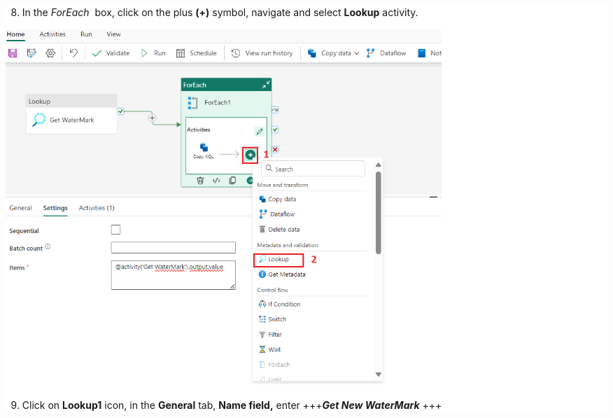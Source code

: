 8.  In the *ForEach*  box, click on the plus **(+)** symbol, navigate
    and select **Lookup** activity.

<img src="./media/image30.png"
style="width:6.49236in;height:5.28056in" />

9.  Click on **Lookup1** icon, in the **General** tab, **Name field,**
    enter +++***Get New WaterMark*** +++
